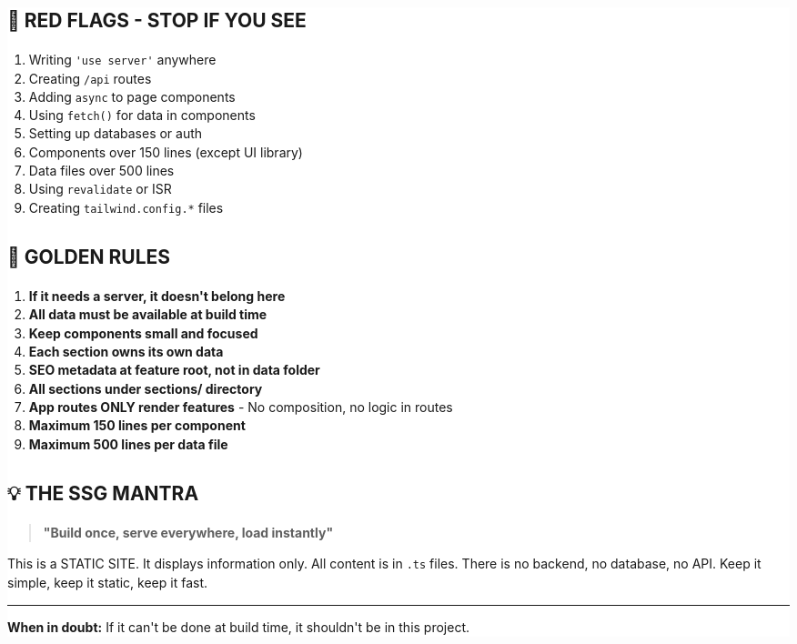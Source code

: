 ## 🚨 RED FLAGS - STOP IF YOU SEE

1. Writing `'use server'` anywhere
2. Creating `/api` routes
3. Adding `async` to page components
4. Using `fetch()` for data in components
5. Setting up databases or auth
6. Components over 150 lines (except UI library)
7. Data files over 500 lines
8. Using `revalidate` or ISR
9. Creating `tailwind.config.*` files

## 🎯 GOLDEN RULES

1. **If it needs a server, it doesn't belong here**
2. **All data must be available at build time**
3. **Keep components small and focused**
4. **Each section owns its own data**
5. **SEO metadata at feature root, not in data folder**
6. **All sections under sections/ directory**
7. **App routes ONLY render features** - No composition, no logic in routes
8. **Maximum 150 lines per component**
9. **Maximum 500 lines per data file**

## 💡 THE SSG MANTRA

> **"Build once, serve everywhere, load instantly"**

This is a STATIC SITE. It displays information only. All content is in `.ts` files. There is no backend, no database, no API. Keep it simple, keep it static, keep it fast.

---

**When in doubt:** If it can't be done at build time, it shouldn't be in this project.
